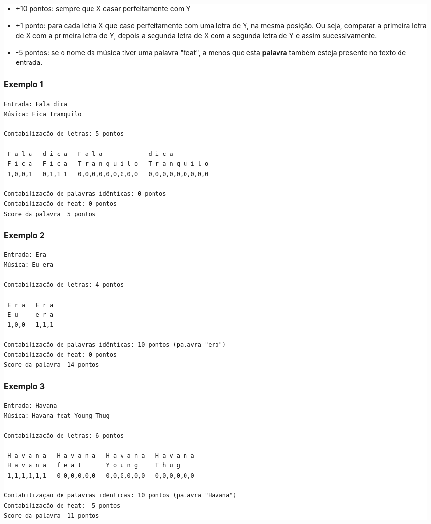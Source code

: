 - +10 pontos: sempre que X casar perfeitamente com Y

- +1 ponto: para cada letra X que case perfeitamente com uma letra de Y, na mesma posição. Ou seja, comparar a primeira letra de X com a primeira letra de Y, depois a segunda letra de X com a segunda letra de Y e assim sucessivamente.

- -5 pontos: se o nome da música tiver uma palavra "feat", a menos que esta **palavra** também esteja presente no texto de entrada.

### **Exemplo 1**

```txt
Entrada: Fala dica
Música: Fica Tranquilo

Contabilização de letras: 5 pontos

 F a l a   d i c a   F a l a             d i c a
 F i c a   F i c a   T r a n q u i l o   T r a n q u i l o
 1,0,0,1   0,1,1,1   0,0,0,0,0,0,0,0,0   0,0,0,0,0,0,0,0,0

Contabilização de palavras idênticas: 0 pontos
Contabilização de feat: 0 pontos
Score da palavra: 5 pontos
```

### **Exemplo 2**

```txt
Entrada: Era
Música: Eu era

Contabilização de letras: 4 pontos

 E r a   E r a
 E u     e r a
 1,0,0   1,1,1

Contabilização de palavras idênticas: 10 pontos (palavra "era")
Contabilização de feat: 0 pontos
Score da palavra: 14 pontos
```

### **Exemplo 3**

```txt
Entrada: Havana
Música: Havana feat Young Thug

Contabilização de letras: 6 pontos

 H a v a n a   H a v a n a   H a v a n a   H a v a n a
 H a v a n a   f e a t       Y o u n g     T h u g
 1,1,1,1,1,1   0,0,0,0,0,0   0,0,0,0,0,0   0,0,0,0,0,0

Contabilização de palavras idênticas: 10 pontos (palavra "Havana")
Contabilização de feat: -5 pontos
Score da palavra: 11 pontos
```
